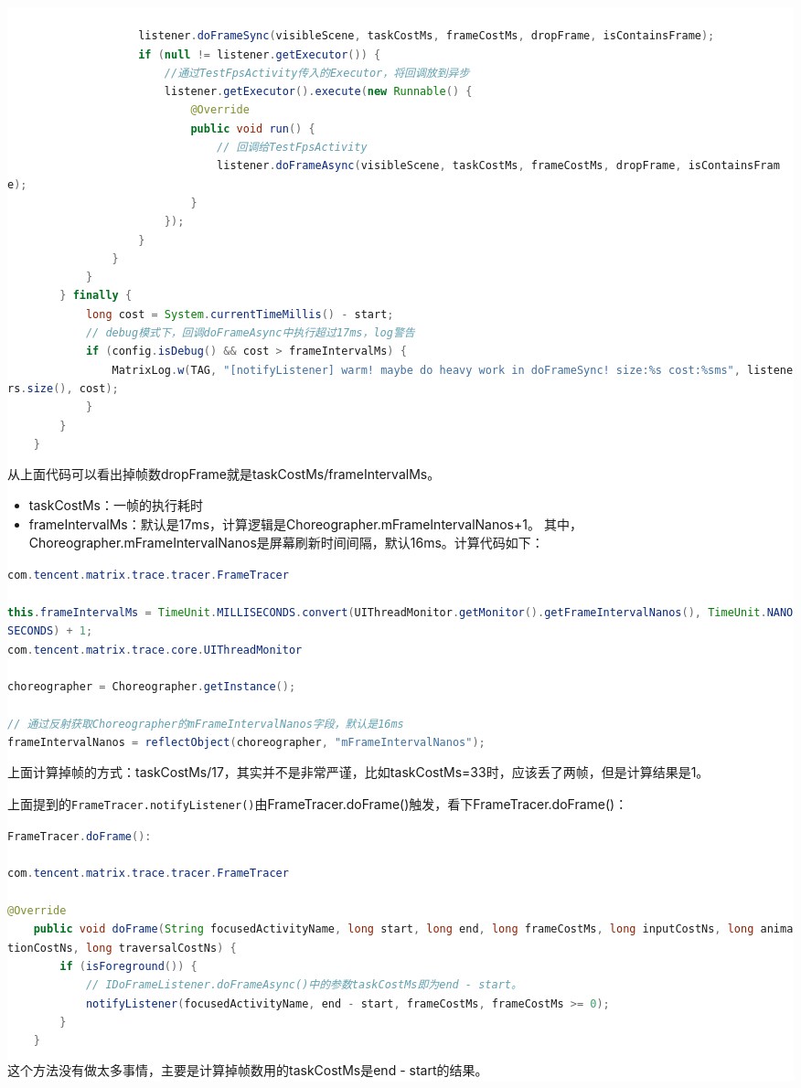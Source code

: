 ~~~ java

                    listener.doFrameSync(visibleScene, taskCostMs, frameCostMs, dropFrame, isContainsFrame);
                    if (null != listener.getExecutor()) {
                    	//通过TestFpsActivity传入的Executor，将回调放到异步
                        listener.getExecutor().execute(new Runnable() {
                            @Override
                            public void run() {
                            	// 回调给TestFpsActivity
                                listener.doFrameAsync(visibleScene, taskCostMs, frameCostMs, dropFrame, isContainsFrame);
                            }
                        });
                    }
                }
            }
        } finally {
            long cost = System.currentTimeMillis() - start;
            // debug模式下，回调doFrameAsync中执行超过17ms，log警告
            if (config.isDebug() && cost > frameIntervalMs) {
                MatrixLog.w(TAG, "[notifyListener] warm! maybe do heavy work in doFrameSync! size:%s cost:%sms", listeners.size(), cost);
            }
        }
    }
~~~
从上面代码可以看出掉帧数dropFrame就是taskCostMs/frameIntervalMs。

- taskCostMs：一帧的执行耗时
- frameIntervalMs：默认是17ms，计算逻辑是Choreographer.mFrameIntervalNanos+1。
其中，Choreographer.mFrameIntervalNanos是屏幕刷新时间间隔，默认16ms。计算代码如下：
~~~ java
com.tencent.matrix.trace.tracer.FrameTracer

this.frameIntervalMs = TimeUnit.MILLISECONDS.convert(UIThreadMonitor.getMonitor().getFrameIntervalNanos(), TimeUnit.NANOSECONDS) + 1;
com.tencent.matrix.trace.core.UIThreadMonitor

choreographer = Choreographer.getInstance();

// 通过反射获取Choreographer的mFrameIntervalNanos字段，默认是16ms
frameIntervalNanos = reflectObject(choreographer, "mFrameIntervalNanos");
~~~
上面计算掉帧的方式：taskCostMs/17，其实并不是非常严谨，比如taskCostMs=33时，应该丢了两帧，但是计算结果是1。

上面提到的`FrameTracer.notifyListener()`由FrameTracer.doFrame()触发，看下FrameTracer.doFrame()：


~~~ java
FrameTracer.doFrame():

com.tencent.matrix.trace.tracer.FrameTracer

@Override
    public void doFrame(String focusedActivityName, long start, long end, long frameCostMs, long inputCostNs, long animationCostNs, long traversalCostNs) {
        if (isForeground()) {
            // IDoFrameListener.doFrameAsync()中的参数taskCostMs即为end - start。
            notifyListener(focusedActivityName, end - start, frameCostMs, frameCostMs >= 0);
        }
    }
~~~
这个方法没有做太多事情，主要是计算掉帧数用的taskCostMs是end - start的结果。
